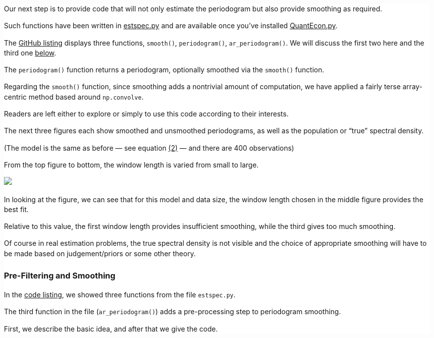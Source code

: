 
<a id='index-9'></a>
Our next step is to provide code that will not only estimate the periodogram but also provide smoothing as required.

Such functions have been written in  [estspec.py](https://github.com/QuantEcon/QuantEcon.py/blob/master/quantecon/estspec.py) and are available once you’ve installed [QuantEcon.py](http://quantecon.org/quantecon-py).

The [GitHub listing](https://github.com/QuantEcon/QuantEcon.py/blob/master/quantecon/estspec.py) displays three functions,  `smooth()`, `periodogram()`, `ar_periodogram()`. We will discuss the first two here and the third one [below](#ar-periodograms).

The `periodogram()` function returns a periodogram, optionally smoothed via the `smooth()` function.

Regarding the `smooth()` function, since smoothing adds a nontrivial amount of computation, we have applied a fairly terse array-centric method based around `np.convolve`.

Readers are left either to  explore or simply to use this code according to their interests.

The next three figures each show smoothed and unsmoothed periodograms, as well as the population or “true” spectral density.

(The model is the same as before — see equation [(2)](#equation-esp-arma) — and there are 400 observations)

From the top figure to bottom, the window length is varied from small to large.


<a id='fig-window-smoothing'></a>
<img src="https://s3-ap-southeast-2.amazonaws.com/python-programming.quantecon.org/_static/lecture_specific/estspec/window_smoothing.png" style="">

  
In looking at the figure, we can see that for this model and data size, the
window length chosen in the middle figure provides the best fit.

Relative to this value, the first window length provides insufficient
smoothing, while the third gives too much smoothing.

Of course in real estimation problems, the true spectral density is not visible
and the choice of appropriate smoothing will have to be made based on
judgement/priors or some other theory.


<a id='estspec-pfas'></a>



### Pre-Filtering and Smoothing


<a id='index-11'></a>
In the [code listing](https://github.com/QuantEcon/QuantEcon.py/blob/master/quantecon/estspec.py), we showed three functions from the file `estspec.py`.

The third function in the file (`ar_periodogram()`) adds a pre-processing step to periodogram smoothing.

First, we describe the basic idea, and after that we give the code.
